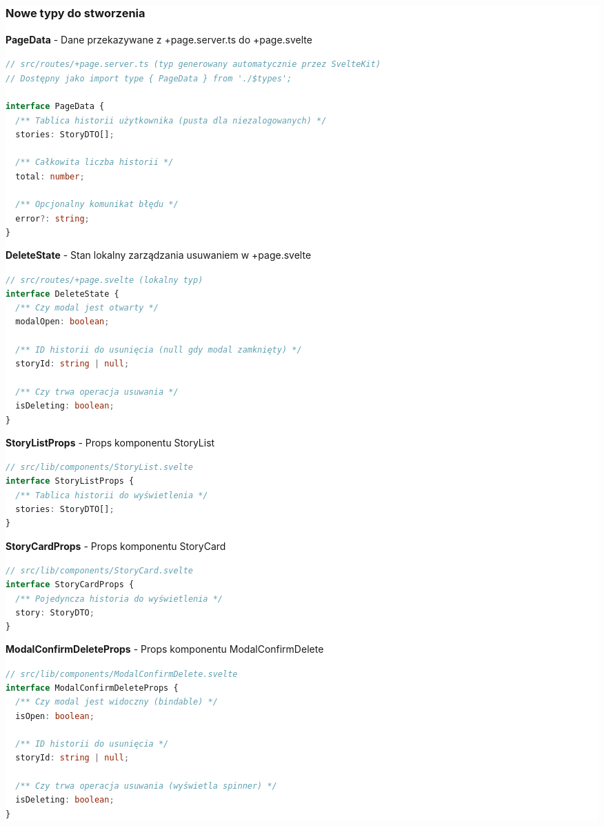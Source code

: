 
### Nowe typy do stworzenia

**PageData** - Dane przekazywane z +page.server.ts do +page.svelte
```typescript
// src/routes/+page.server.ts (typ generowany automatycznie przez SvelteKit)
// Dostępny jako import type { PageData } from './$types';

interface PageData {
  /** Tablica historii użytkownika (pusta dla niezalogowanych) */
  stories: StoryDTO[];

  /** Całkowita liczba historii */
  total: number;

  /** Opcjonalny komunikat błędu */
  error?: string;
}
```

**DeleteState** - Stan lokalny zarządzania usuwaniem w +page.svelte
```typescript
// src/routes/+page.svelte (lokalny typ)
interface DeleteState {
  /** Czy modal jest otwarty */
  modalOpen: boolean;

  /** ID historii do usunięcia (null gdy modal zamknięty) */
  storyId: string | null;

  /** Czy trwa operacja usuwania */
  isDeleting: boolean;
}
```

**StoryListProps** - Props komponentu StoryList
```typescript
// src/lib/components/StoryList.svelte
interface StoryListProps {
  /** Tablica historii do wyświetlenia */
  stories: StoryDTO[];
}
```

**StoryCardProps** - Props komponentu StoryCard
```typescript
// src/lib/components/StoryCard.svelte
interface StoryCardProps {
  /** Pojedyncza historia do wyświetlenia */
  story: StoryDTO;
}
```

**ModalConfirmDeleteProps** - Props komponentu ModalConfirmDelete
```typescript
// src/lib/components/ModalConfirmDelete.svelte
interface ModalConfirmDeleteProps {
  /** Czy modal jest widoczny (bindable) */
  isOpen: boolean;

  /** ID historii do usunięcia */
  storyId: string | null;

  /** Czy trwa operacja usuwania (wyświetla spinner) */
  isDeleting: boolean;
}
```
